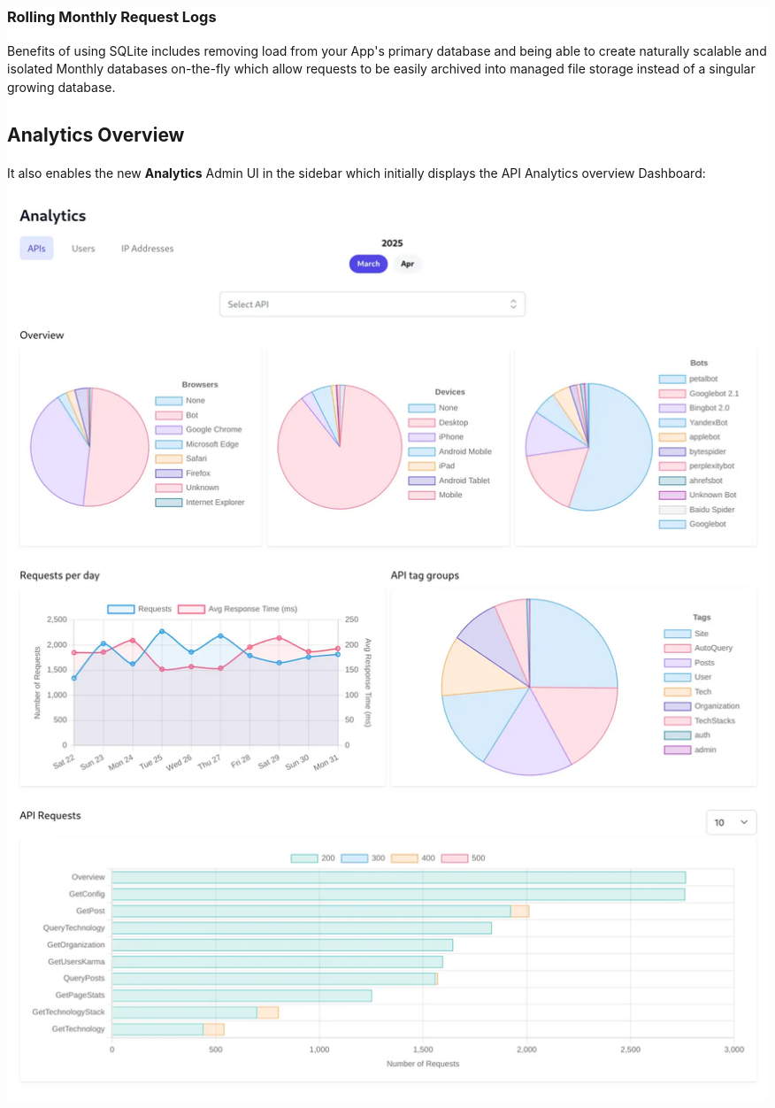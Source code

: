 ### Rolling Monthly Request Logs

Benefits of using SQLite includes removing load from your App's primary database and being able to create naturally scalable and isolated Monthly databases on-the-fly which allow requests to be easily archived into managed file storage instead of a singular growing database.

## Analytics Overview

It also enables the new **Analytics** Admin UI in the sidebar which initially displays the API Analytics overview Dashboard:

[![](/img/pages/admin-ui/analytics-apis1.webp)](/img/pages/admin-ui/analytics-apis1.webp)
